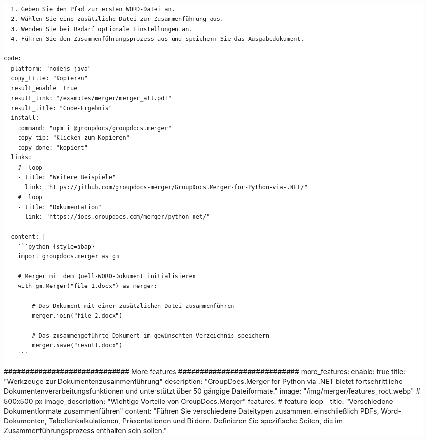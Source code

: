       1. Geben Sie den Pfad zur ersten WORD-Datei an.
      2. Wählen Sie eine zusätzliche Datei zur Zusammenführung aus.
      3. Wenden Sie bei Bedarf optionale Einstellungen an.
      4. Führen Sie den Zusammenführungsprozess aus und speichern Sie das Ausgabedokument.
   
    code:
      platform: "nodejs-java"
      copy_title: "Kopieren"
      result_enable: true
      result_link: "/examples/merger/merger_all.pdf"
      result_title: "Code-Ergebnis"
      install:
        command: "npm i @groupdocs/groupdocs.merger"
        copy_tip: "Klicken zum Kopieren"
        copy_done: "kopiert"
      links:
        #  loop
        - title: "Weitere Beispiele"
          link: "https://github.com/groupdocs-merger/GroupDocs.Merger-for-Python-via-.NET/"
        #  loop
        - title: "Dokumentation"
          link: "https://docs.groupdocs.com/merger/python-net/"
          
      content: |
        ```python {style=abap}
        import groupdocs.merger as gm

        # Merger mit dem Quell-WORD-Dokument initialisieren
        with gm.Merger("file_1.docx") as merger:
            
            # Das Dokument mit einer zusätzlichen Datei zusammenführen
            merger.join("file_2.docx")

            # Das zusammengeführte Dokument im gewünschten Verzeichnis speichern
            merger.save("result.docx")
        ```            

############################# More features ############################
more_features:
  enable: true
  title: "Werkzeuge zur Dokumentenzusammenführung"
  description: "GroupDocs.Merger for Python via .NET bietet fortschrittliche Dokumentenverarbeitungsfunktionen und unterstützt über 50 gängige Dateiformate."
  image: "/img/merger/features_root.webp" # 500x500 px
  image_description: "Wichtige Vorteile von GroupDocs.Merger"
  features:
    # feature loop
    - title: "Verschiedene Dokumentformate zusammenführen"
      content: "Führen Sie verschiedene Dateitypen zusammen, einschließlich PDFs, Word-Dokumenten, Tabellenkalkulationen, Präsentationen und Bildern. Definieren Sie spezifische Seiten, die im Zusammenführungsprozess enthalten sein sollen."
